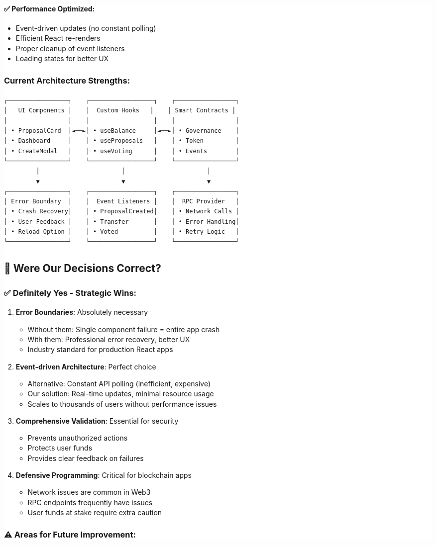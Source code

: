 #### ✅ **Performance Optimized:**
- Event-driven updates (no constant polling)
- Efficient React re-renders
- Proper cleanup of event listeners
- Loading states for better UX

### Current Architecture Strengths:

```
┌─────────────────┐    ┌──────────────────┐    ┌─────────────────┐
│   UI Components │    │  Custom Hooks   │    │ Smart Contracts │
│                 │    │                  │    │                 │
│ • ProposalCard  │◄──►│ • useBalance     │◄──►│ • Governance    │
│ • Dashboard     │    │ • useProposals   │    │ • Token         │
│ • CreateModal   │    │ • useVoting      │    │ • Events        │
└─────────────────┘    └──────────────────┘    └─────────────────┘
         │                       │                       │
         ▼                       ▼                       ▼
┌─────────────────┐    ┌──────────────────┐    ┌─────────────────┐
│ Error Boundary  │    │  Event Listeners │    │  RPC Provider   │
│ • Crash Recovery│    │ • ProposalCreated│    │ • Network Calls │
│ • User Feedback │    │ • Transfer       │    │ • Error Handling│
│ • Reload Option │    │ • Voted          │    │ • Retry Logic   │
└─────────────────┘    └──────────────────┘    └─────────────────┘
```

## 🤔 Were Our Decisions Correct?

### ✅ **Definitely Yes - Strategic Wins:**

1. **Error Boundaries**: Absolutely necessary
   - Without them: Single component failure = entire app crash
   - With them: Professional error recovery, better UX
   - Industry standard for production React apps

2. **Event-driven Architecture**: Perfect choice
   - Alternative: Constant API polling (inefficient, expensive)
   - Our solution: Real-time updates, minimal resource usage
   - Scales to thousands of users without performance issues

3. **Comprehensive Validation**: Essential for security
   - Prevents unauthorized actions
   - Protects user funds
   - Provides clear feedback on failures

4. **Defensive Programming**: Critical for blockchain apps
   - Network issues are common in Web3
   - RPC endpoints frequently have issues
   - User funds at stake require extra caution

### ⚠️ **Areas for Future Improvement:**
